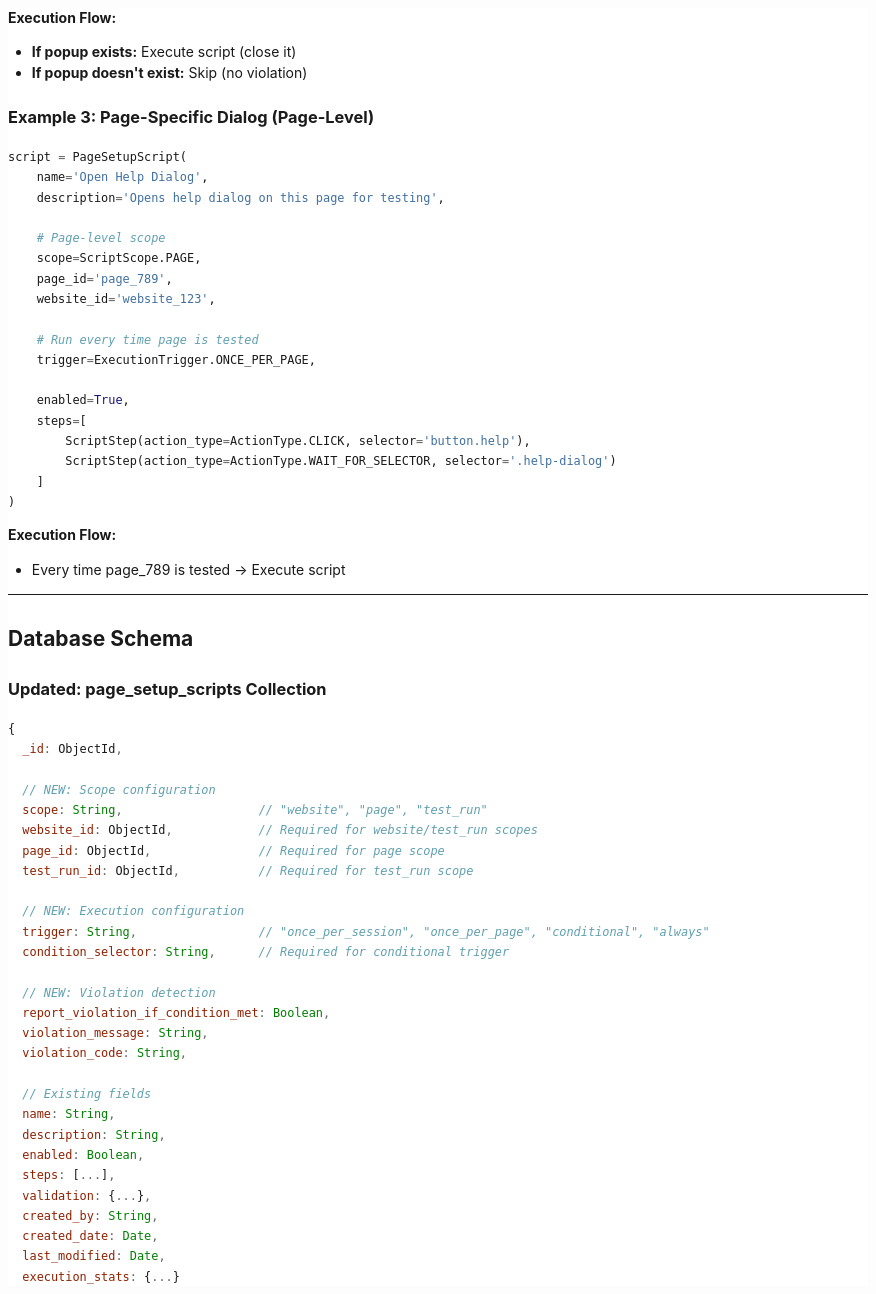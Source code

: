 **Execution Flow:**
- **If popup exists:** Execute script (close it)
- **If popup doesn't exist:** Skip (no violation)

### Example 3: Page-Specific Dialog (Page-Level)

```python
script = PageSetupScript(
    name='Open Help Dialog',
    description='Opens help dialog on this page for testing',

    # Page-level scope
    scope=ScriptScope.PAGE,
    page_id='page_789',
    website_id='website_123',

    # Run every time page is tested
    trigger=ExecutionTrigger.ONCE_PER_PAGE,

    enabled=True,
    steps=[
        ScriptStep(action_type=ActionType.CLICK, selector='button.help'),
        ScriptStep(action_type=ActionType.WAIT_FOR_SELECTOR, selector='.help-dialog')
    ]
)
```

**Execution Flow:**
- Every time page_789 is tested → Execute script

---

## Database Schema

### Updated: page_setup_scripts Collection

```javascript
{
  _id: ObjectId,

  // NEW: Scope configuration
  scope: String,                   // "website", "page", "test_run"
  website_id: ObjectId,            // Required for website/test_run scopes
  page_id: ObjectId,               // Required for page scope
  test_run_id: ObjectId,           // Required for test_run scope

  // NEW: Execution configuration
  trigger: String,                 // "once_per_session", "once_per_page", "conditional", "always"
  condition_selector: String,      // Required for conditional trigger

  // NEW: Violation detection
  report_violation_if_condition_met: Boolean,
  violation_message: String,
  violation_code: String,

  // Existing fields
  name: String,
  description: String,
  enabled: Boolean,
  steps: [...],
  validation: {...},
  created_by: String,
  created_date: Date,
  last_modified: Date,
  execution_stats: {...}
```